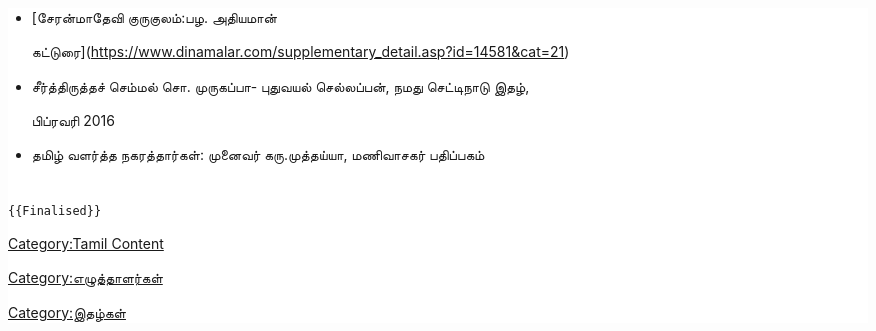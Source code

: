 -   [சேரன்மாதேவி குருகுலம்:பழ. அதியமான்

    கட்டுரை](https://www.dinamalar.com/supplementary_detail.asp?id=14581&cat=21)

-   சீர்த்திருத்தச் செம்மல் சொ. முருகப்பா- புதுவயல் செல்லப்பன், நமது செட்டிநாடு இதழ்,

    பிப்ரவரி 2016

-   தமிழ் வளர்த்த நகரத்தார்கள்: முனைவர் கரு.முத்தய்யா, மணிவாசகர் பதிப்பகம்



```{=mediawiki}

{{Finalised}}

```

[Category:Tamil Content](Category:Tamil_Content "wikilink")

[Category:எழுத்தாளர்கள்](Category:எழுத்தாளர்கள் "wikilink")

[Category:இதழ்கள்](Category:இதழ்கள் "wikilink")

